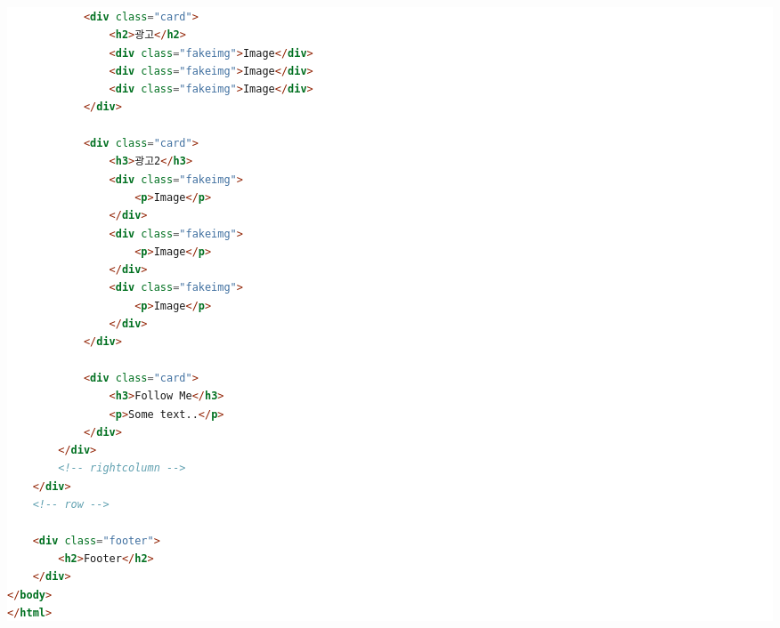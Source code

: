 ```html
			<div class="card">
				<h2>광고</h2>
				<div class="fakeimg">Image</div>
				<div class="fakeimg">Image</div>
				<div class="fakeimg">Image</div>
			</div>

			<div class="card">
				<h3>광고2</h3>
				<div class="fakeimg">
					<p>Image</p>
				</div>
				<div class="fakeimg">
					<p>Image</p>
				</div>
				<div class="fakeimg">
					<p>Image</p>
				</div>
			</div>

			<div class="card">
				<h3>Follow Me</h3>
				<p>Some text..</p>
			</div>
		</div>
		<!-- rightcolumn -->
	</div>
	<!-- row -->

	<div class="footer">
		<h2>Footer</h2>
	</div>
</body>
</html>
```